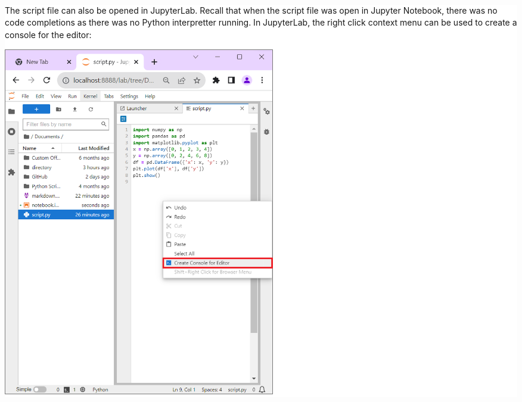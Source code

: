 The script file can also be opened in JupyterLab. Recall that when the script file was open in Jupyter Notebook, there was no code completions as there was no Python interpretter running. In JupyterLab, the right click context menu can be used to create a console for the editor:

<img src='images_jupyter/img_038.png' alt='img_038' width='450'/>
